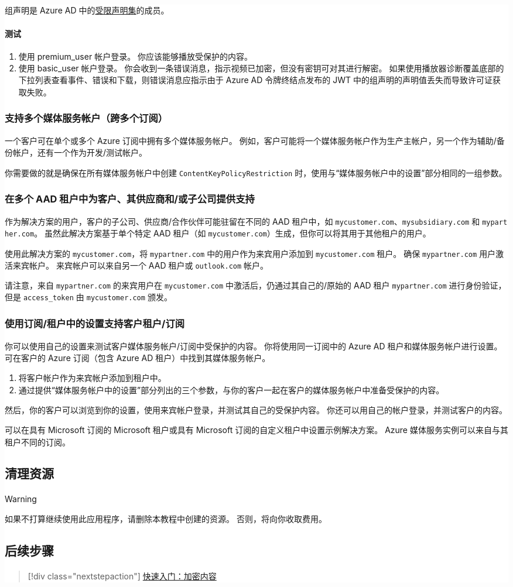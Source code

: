 组声明是 Azure AD 中的[受限声明集](../../active-directory/develop/reference-claims-mapping-policy-type.md#claim-sets)的成员。

#### <a name="test"></a>测试

1. 使用 premium_user 帐户登录。 你应该能够播放受保护的内容。
1. 使用 basic_user 帐户登录。 你会收到一条错误消息，指示视频已加密，但没有密钥可对其进行解密。 如果使用播放器诊断覆盖底部的下拉列表查看事件、错误和下载，则错误消息应指示由于 Azure AD 令牌终结点发布的 JWT 中的组声明的声明值丢失而导致许可证获取失败。

### <a name="supporting-multiple-media-service-accounts-across-multiple-subscriptions"></a>支持多个媒体服务帐户（跨多个订阅）

一个客户可在单个或多个 Azure 订阅中拥有多个媒体服务帐户。 例如，客户可能将一个媒体服务帐户作为生产主帐户，另一个作为辅助/备份帐户，还有一个作为开发/测试帐户。

你需要做的就是确保在所有媒体服务帐户中创建 `ContentKeyPolicyRestriction` 时，使用与“媒体服务帐户中的设置”部分相同的一组参数。

### <a name="supporting-a-customer-its-vendors-andor-subsidiaries-across-multiple-aad-tenants"></a>在多个 AAD 租户中为客户、其供应商和/或子公司提供支持

作为解决方案的用户，客户的子公司、供应商/合作伙伴可能驻留在不同的 AAD 租户中，如 `mycustomer.com`、`mysubsidiary.com` 和 `myparther.com`。 虽然此解决方案基于单个特定 AAD 租户（如 `mycustomer.com`）生成，但你可以将其用于其他租户的用户。

使用此解决方案的 `mycustomer.com`，将 `mypartner.com` 中的用户作为来宾用户添加到 `mycustomer.com` 租户。 确保 `mypartner.com` 用户激活来宾帐户。 来宾帐户可以来自另一个 AAD 租户或 `outlook.com` 帐户。

请注意，来自 `mypartner.com` 的来宾用户在 `mycustomer.com` 中激活后，仍通过其自己的/原始的 AAD 租户 `mypartner.com` 进行身份验证，但是 `access_token` 由 `mycustomer.com` 颁发。

### <a name="supporting-a-customer-tenantsubscription-with-a-setup-in-your-subscriptiontenant"></a>使用订阅/租户中的设置支持客户租户/订阅

你可以使用自己的设置来测试客户媒体服务帐户/订阅中受保护的内容。 你将使用同一订阅中的 Azure AD 租户和媒体服务帐户进行设置。 可在客户的 Azure 订阅（包含 Azure AD 租户）中找到其媒体服务帐户。

1. 将客户帐户作为来宾帐户添加到租户中。
1. 通过提供“媒体服务帐户中的设置”部分列出的三个参数，与你的客户一起在客户的媒体服务帐户中准备受保护的内容。

然后，你的客户可以浏览到你的设置，使用来宾帐户登录，并测试其自己的受保护内容。 你还可以用自己的帐户登录，并测试客户的内容。

可以在具有 Microsoft 订阅的 Microsoft 租户或具有 Microsoft 订阅的自定义租户中设置示例解决方案。 Azure 媒体服务实例可以来自与其租户不同的订阅。

## <a name="clean-up-resources"></a>清理资源

> [!WARNING]
> 如果不打算继续使用此应用程序，请删除本教程中创建的资源。 否则，将向你收取费用。

## <a name="next-steps"></a>后续步骤

> [!div class="nextstepaction"]
> [快速入门：加密内容](drm-encrypt-content-how-to.md)
